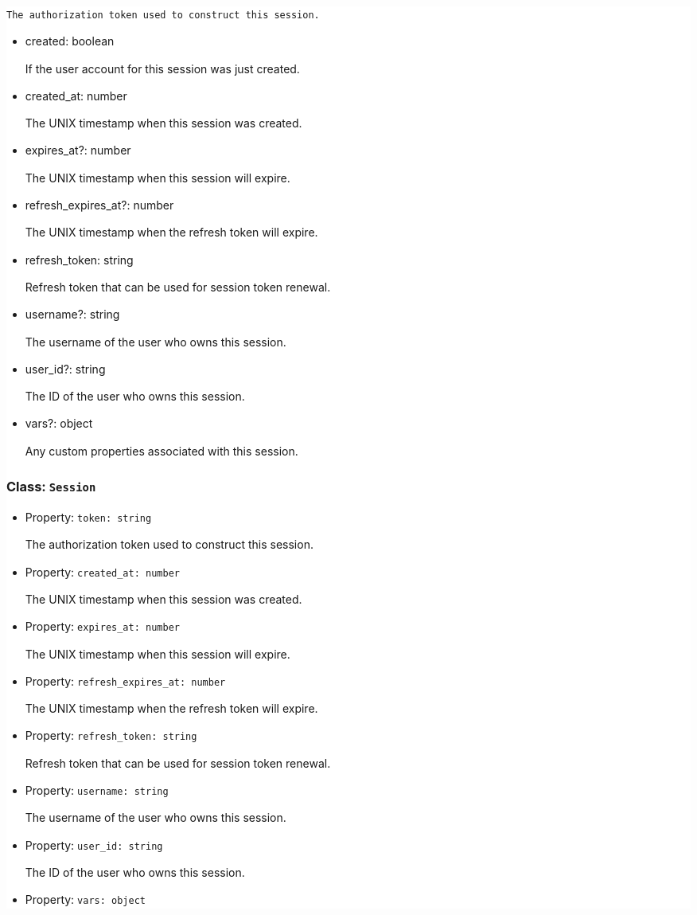     The authorization token used to construct this session.
    
  - created: boolean
    
    If the user account for this session was just created.
    
  - created_at: number
    
    The UNIX timestamp when this session was created.
    
  - expires_at?: number
    
    The UNIX timestamp when this session will expire.
    
  - refresh_expires_at?: number
    
    The UNIX timestamp when the refresh token will expire.
    
  - refresh_token: string
    
    Refresh token that can be used for session token renewal.
    
  - username?: string
    
    The username of the user who owns this session.
    
  - user_id?: string
    
    The ID of the user who owns this session.
    
  - vars?: object
    
    Any custom properties associated with this session.
    

### Class: `Session`
  - Property: `token: string`
    
    The authorization token used to construct this session.
    
  - Property: `created_at: number`
    
    The UNIX timestamp when this session was created.
    
  - Property: `expires_at: number`
    
    The UNIX timestamp when this session will expire.
    
  - Property: `refresh_expires_at: number`
    
    The UNIX timestamp when the refresh token will expire.
    
  - Property: `refresh_token: string`
    
    Refresh token that can be used for session token renewal.
    
  - Property: `username: string`
    
    The username of the user who owns this session.
    
  - Property: `user_id: string`
    
    The ID of the user who owns this session.
    
  - Property: `vars: object`
    